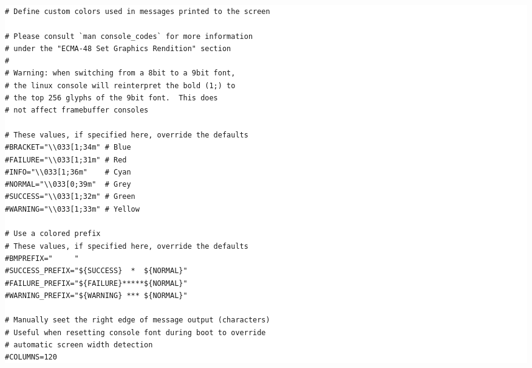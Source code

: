     # Define custom colors used in messages printed to the screen

    # Please consult `man console_codes` for more information
    # under the "ECMA-48 Set Graphics Rendition" section
    #
    # Warning: when switching from a 8bit to a 9bit font,
    # the linux console will reinterpret the bold (1;) to
    # the top 256 glyphs of the 9bit font.  This does
    # not affect framebuffer consoles

    # These values, if specified here, override the defaults
    #BRACKET="\\033[1;34m" # Blue
    #FAILURE="\\033[1;31m" # Red
    #INFO="\\033[1;36m"    # Cyan
    #NORMAL="\\033[0;39m"  # Grey
    #SUCCESS="\\033[1;32m" # Green
    #WARNING="\\033[1;33m" # Yellow

    # Use a colored prefix
    # These values, if specified here, override the defaults
    #BMPREFIX="     "
    #SUCCESS_PREFIX="${SUCCESS}  *  ${NORMAL}"
    #FAILURE_PREFIX="${FAILURE}*****${NORMAL}"
    #WARNING_PREFIX="${WARNING} *** ${NORMAL}"

    # Manually seet the right edge of message output (characters)
    # Useful when resetting console font during boot to override
    # automatic screen width detection
    #COLUMNS=120
